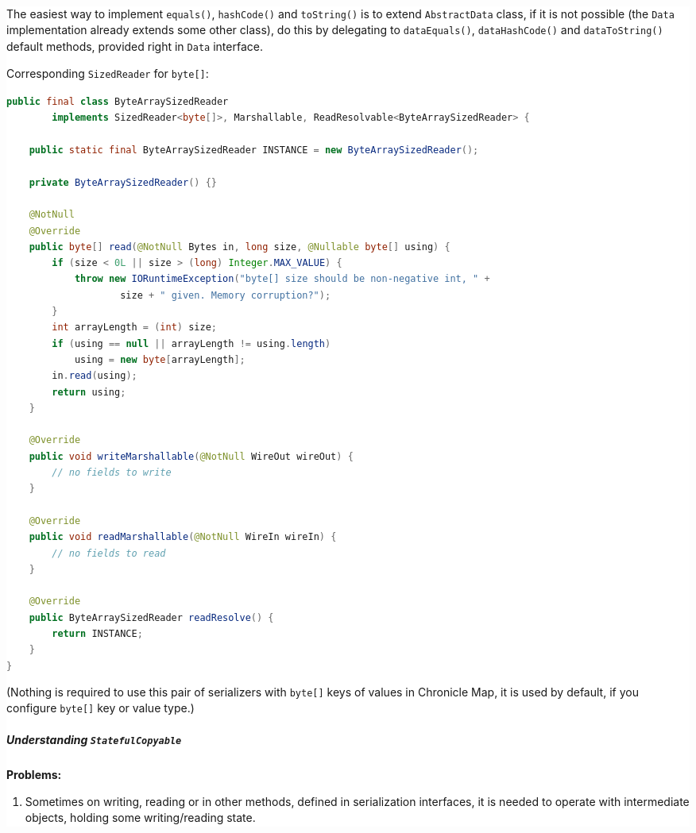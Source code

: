 The easiest way to implement `equals()`, `hashCode()` and `toString()` is to extend `AbstractData`
class, if it is not possible (the `Data` implementation already extends some other class), do this
by delegating to `dataEquals()`, `dataHashCode()` and `dataToString()` default methods, provided
right in `Data` interface.

Corresponding `SizedReader` for `byte[]`:

```java
public final class ByteArraySizedReader
        implements SizedReader<byte[]>, Marshallable, ReadResolvable<ByteArraySizedReader> {

    public static final ByteArraySizedReader INSTANCE = new ByteArraySizedReader();

    private ByteArraySizedReader() {}

    @NotNull
    @Override
    public byte[] read(@NotNull Bytes in, long size, @Nullable byte[] using) {
        if (size < 0L || size > (long) Integer.MAX_VALUE) {
            throw new IORuntimeException("byte[] size should be non-negative int, " +
                    size + " given. Memory corruption?");
        }
        int arrayLength = (int) size;
        if (using == null || arrayLength != using.length)
            using = new byte[arrayLength];
        in.read(using);
        return using;
    }

    @Override
    public void writeMarshallable(@NotNull WireOut wireOut) {
        // no fields to write
    }

    @Override
    public void readMarshallable(@NotNull WireIn wireIn) {
        // no fields to read
    }

    @Override
    public ByteArraySizedReader readResolve() {
        return INSTANCE;
    }
}
```

(Nothing is required to use this pair of serializers with `byte[]` keys of values in Chronicle Map,
it is used by default, if you configure `byte[]` key or value type.)

##### Understanding `StatefulCopyable`

**Problems:**

 1. Sometimes on writing, reading or in other methods, defined in serialization interfaces, it is
 needed to operate with intermediate objects, holding some writing/reading state.
